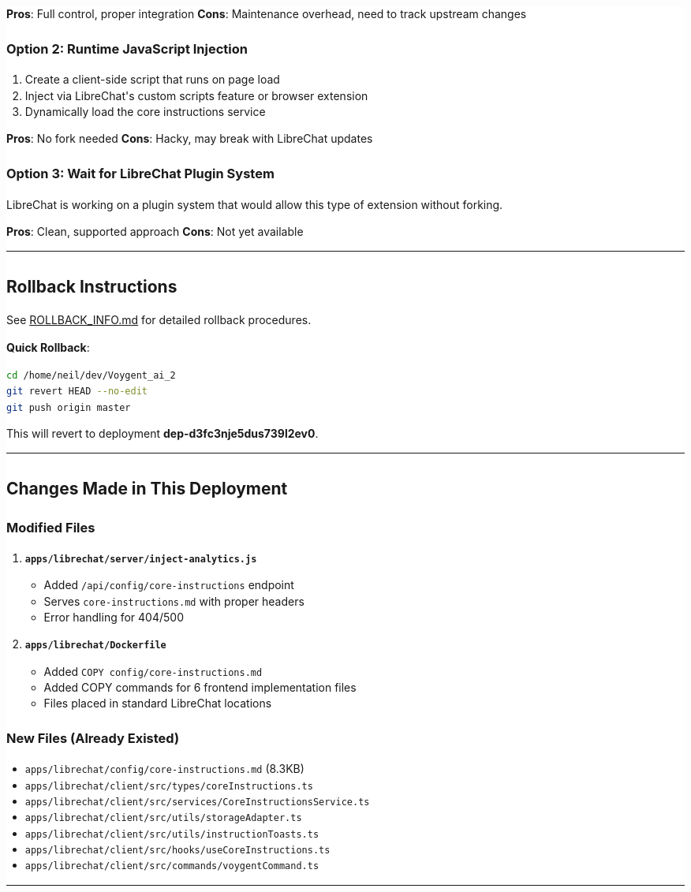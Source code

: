 **Pros**: Full control, proper integration
**Cons**: Maintenance overhead, need to track upstream changes

### Option 2: Runtime JavaScript Injection
1. Create a client-side script that runs on page load
2. Inject via LibreChat's custom scripts feature or browser extension
3. Dynamically load the core instructions service

**Pros**: No fork needed
**Cons**: Hacky, may break with LibreChat updates

### Option 3: Wait for LibreChat Plugin System
LibreChat is working on a plugin system that would allow this type of extension without forking.

**Pros**: Clean, supported approach
**Cons**: Not yet available

---

## Rollback Instructions

See [ROLLBACK_INFO.md](./ROLLBACK_INFO.md) for detailed rollback procedures.

**Quick Rollback**:
```bash
cd /home/neil/dev/Voygent_ai_2
git revert HEAD --no-edit
git push origin master
```

This will revert to deployment **dep-d3fc3nje5dus739l2ev0**.

---

## Changes Made in This Deployment

### Modified Files
1. **`apps/librechat/server/inject-analytics.js`**
   - Added `/api/config/core-instructions` endpoint
   - Serves `core-instructions.md` with proper headers
   - Error handling for 404/500

2. **`apps/librechat/Dockerfile`**
   - Added `COPY config/core-instructions.md`
   - Added COPY commands for 6 frontend implementation files
   - Files placed in standard LibreChat locations

### New Files (Already Existed)
- `apps/librechat/config/core-instructions.md` (8.3KB)
- `apps/librechat/client/src/types/coreInstructions.ts`
- `apps/librechat/client/src/services/CoreInstructionsService.ts`
- `apps/librechat/client/src/utils/storageAdapter.ts`
- `apps/librechat/client/src/utils/instructionToasts.ts`
- `apps/librechat/client/src/hooks/useCoreInstructions.ts`
- `apps/librechat/client/src/commands/voygentCommand.ts`

---